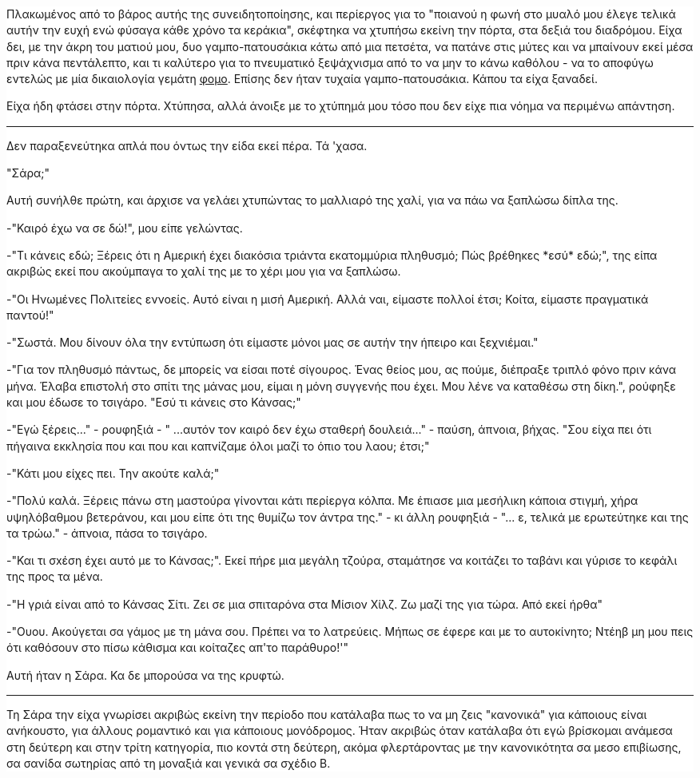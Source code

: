 Πλακωμένος από το βάρος αυτής της συνειδητοποίησης, και περίεργος για το "ποιανού η φωνή στο μυαλό μου έλεγε τελικά αυτήν την ευχή ενώ φύσαγα κάθε χρόνο τα κεράκια", σκέφτηκα να χτυπήσω εκείνη την πόρτα, στα δεξιά του διαδρόμου. Είχα δει, με την άκρη του ματιού μου, δυο γαμπο-πατουσάκια κάτω από μια πετσέτα, να πατάνε στις μύτες και να μπαίνουν εκεί μέσα πριν κάνα πεντάλεπτο, και τι καλύτερο για το πνευματικό ξεψάχνισμα από το να μην το κάνω καθόλου - να το αποφύγω εντελώς με μία δικαιολογία γεμάτη [φομο](https://en.wikipedia.org/wiki/Fear_of_missing_out). Επίσης δεν ήταν τυχαία γαμπο-πατουσάκια. Κάπου τα είχα ξαναδεί.

Είχα ήδη φτάσει στην πόρτα. Χτύπησα, αλλά άνοιξε με το χτύπημά μου τόσο που δεν είχε πια νόημα να περιμένω απάντηση.

----

Δεν παραξενεύτηκα απλά που όντως την είδα εκεί πέρα. Τά 'χασα. 

"Σάρα;"

Αυτή συνήλθε πρώτη, και άρχισε να γελάει χτυπώντας το μαλλιαρό της χαλί, για να πάω να ξαπλώσω δίπλα της.

-"Καιρό έχω να σε δώ!", μου είπε γελώντας.

-"Τι κάνεις εδώ; Ξέρεις ότι η Αμερική έχει διακόσια τριάντα εκατομμύρια πληθυσμό; Πώς βρέθηκες \*εσύ\* εδώ;", της είπα ακριβώς εκεί που ακούμπαγα το χαλί της με το χέρι μου για να ξαπλώσω.

-"Οι Ηνωμένες Πολιτείες εννοείς. Αυτό είναι η μισή Αμερική. Αλλά ναι, είμαστε πολλοί έτσι; Κοίτα, είμαστε πραγματικά παντού!"

-"Σωστά. Μου δίνουν όλα την εντύπωση ότι είμαστε μόνοι μας σε αυτήν την ήπειρο και ξεχνιέμαι."

-"Για τον πληθυσμό πάντως, δε μπορείς να είσαι ποτέ σίγουρος. Ένας θείος μου, ας πούμε, διέπραξε τριπλό φόνο πριν κάνα μήνα. Έλαβα επιστολή στο σπίτι της μάνας μου, είμαι η μόνη συγγενής που έχει. Μου λένε να καταθέσω στη δίκη.", ρούφηξε και μου έδωσε το τσιγάρο. "Εσύ τι κάνεις στο Κάνσας;"

-"Εγώ ξέρεις..." - ρουφηξιά - " ...αυτόν τον καιρό δεν έχω σταθερή δουλειά..." - παύση, άπνοια, βήχας. "Σου είχα πει ότι πήγαινα εκκλησία που και που και καπνίζαμε όλοι μαζί το όπιο του λαου; έτσι;"

-"Κάτι μου είχες πει. Την ακούτε καλά;"

-"Πολύ καλά. Ξέρεις πάνω στη μαστούρα γίνονται κάτι περίεργα κόλπα. Με έπιασε μια μεσήλικη κάποια στιγμή, χήρα υψηλόβαθμου βετεράνου, και μου είπε ότι της θυμίζω τον άντρα της." - κι άλλη ρουφηξιά - "... ε, τελικά με ερωτεύτηκε και της τα τρώω." - άπνοια, πάσα το τσιγάρο.

-"Και τι σxέση έχει αυτό με το Κάνσας;". Εκεί πήρε μια μεγάλη τζούρα, σταμάτησε να κοιτάζει το ταβάνι και γύρισε το κεφάλι της προς τα μένα.

-"Η γριά είναι από το Κάνσας Σίτι. Ζει σε μια σπιταρόνα στα Μίσιον Χίλζ. Ζω μαζί της για τώρα. Από εκεί ήρθα"

-"Oυου. Ακούγεται σα γάμος με τη μάνα σου. Πρέπει να το λατρεύεις. Μήπως σε έφερε και με το αυτοκίνητο; Ντέηβ μη μου πεις ότι καθόσουν στο πίσω κάθισμα και κοίταζες απ'το παράθυρο!'"

Αυτή ήταν η Σάρα. Κα δε μπορούσα να της κρυφτώ.

----

Τη Σάρα την είχα γνωρίσει ακριβώς εκείνη την περίοδο που κατάλαβα πως το να μη ζεις "κανονικά" για κάποιους είναι ανήκουστο, για άλλους ρομαντικό και για κάποιους μονόδρομος. Ήταν ακριβώς όταν κατάλαβα ότι εγώ βρίσκομαι ανάμεσα στη δεύτερη και στην τρίτη κατηγορία, πιο κοντά στη δεύτερη, ακόμα φλερτάροντας με την κανονικότητα σα μεσο επιβίωσης, σα σανίδα σωτηρίας από τη μοναξιά και γενικά σα σχέδιο Β.
